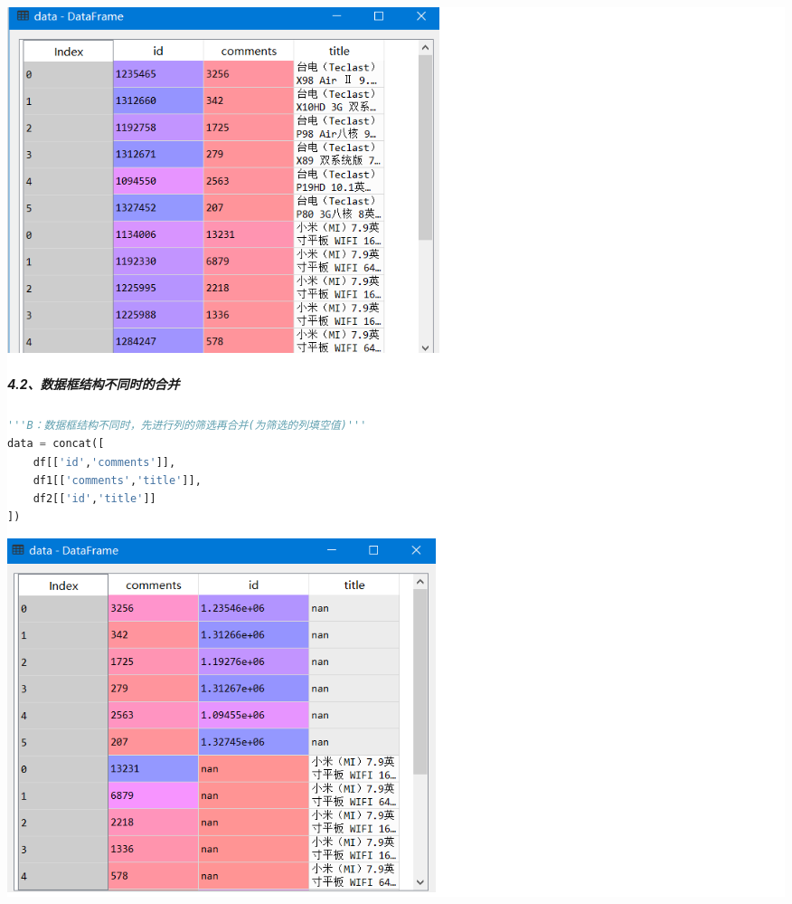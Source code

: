 <img src="./img/Snipaste_2020-08-21_21-36-42.png" style="zoom:80%;" />

##### 4.2、数据框结构不同时的合并

```python
'''B：数据框结构不同时，先进行列的筛选再合并(为筛选的列填空值)'''
data = concat([
    df[['id','comments']],
    df1[['comments','title']],
    df2[['id','title']]
])
```

<img src="./img/Snipaste_2020-08-21_21-41-21.png" style="zoom:80%;" />
